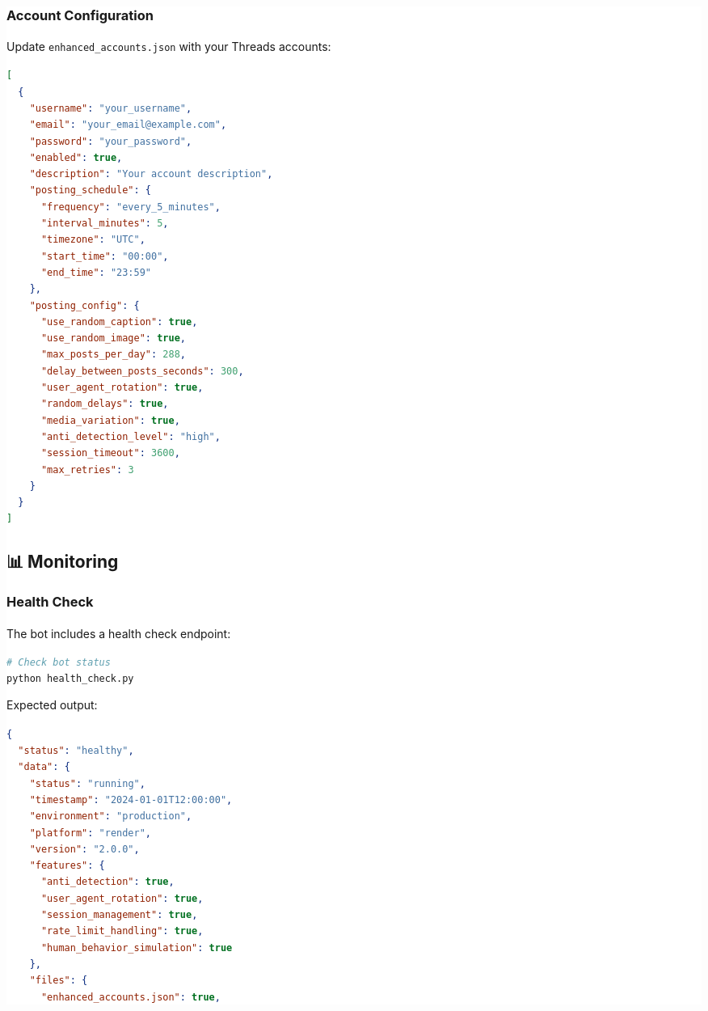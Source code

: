### Account Configuration

Update `enhanced_accounts.json` with your Threads accounts:

```json
[
  {
    "username": "your_username",
    "email": "your_email@example.com",
    "password": "your_password",
    "enabled": true,
    "description": "Your account description",
    "posting_schedule": {
      "frequency": "every_5_minutes",
      "interval_minutes": 5,
      "timezone": "UTC",
      "start_time": "00:00",
      "end_time": "23:59"
    },
    "posting_config": {
      "use_random_caption": true,
      "use_random_image": true,
      "max_posts_per_day": 288,
      "delay_between_posts_seconds": 300,
      "user_agent_rotation": true,
      "random_delays": true,
      "media_variation": true,
      "anti_detection_level": "high",
      "session_timeout": 3600,
      "max_retries": 3
    }
  }
]
```

## 📊 Monitoring

### Health Check

The bot includes a health check endpoint:

```bash
# Check bot status
python health_check.py
```

Expected output:
```json
{
  "status": "healthy",
  "data": {
    "status": "running",
    "timestamp": "2024-01-01T12:00:00",
    "environment": "production",
    "platform": "render",
    "version": "2.0.0",
    "features": {
      "anti_detection": true,
      "user_agent_rotation": true,
      "session_management": true,
      "rate_limit_handling": true,
      "human_behavior_simulation": true
    },
    "files": {
      "enhanced_accounts.json": true,
```